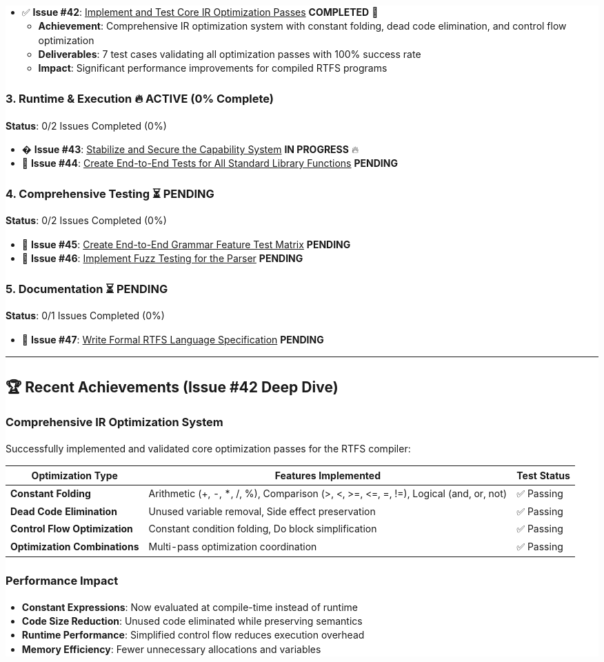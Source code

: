 - ✅ **Issue #42**: [Implement and Test Core IR Optimization Passes](https://github.com/mandubian/rtfs-ai/issues/42) **COMPLETED** 🎉
  - **Achievement**: Comprehensive IR optimization system with constant folding, dead code elimination, and control flow optimization
  - **Deliverables**: 7 test cases validating all optimization passes with 100% success rate
  - **Impact**: Significant performance improvements for compiled RTFS programs

### 3. Runtime & Execution 🔥 **ACTIVE** (0% Complete)
**Status**: 0/2 Issues Completed (0%)

- � **Issue #43**: [Stabilize and Secure the Capability System](https://github.com/mandubian/rtfs-ai/issues/43) **IN PROGRESS** 🔥
- 🔄 **Issue #44**: [Create End-to-End Tests for All Standard Library Functions](https://github.com/mandubian/rtfs-ai/issues/44) **PENDING**

### 4. Comprehensive Testing ⏳ **PENDING**
**Status**: 0/2 Issues Completed (0%)

- 🔄 **Issue #45**: [Create End-to-End Grammar Feature Test Matrix](https://github.com/mandubian/rtfs-ai/issues/45) **PENDING**
- 🔄 **Issue #46**: [Implement Fuzz Testing for the Parser](https://github.com/mandubian/rtfs-ai/issues/46) **PENDING**

### 5. Documentation ⏳ **PENDING**
**Status**: 0/1 Issues Completed (0%)

- 🔄 **Issue #47**: [Write Formal RTFS Language Specification](https://github.com/mandubian/rtfs-ai/issues/47) **PENDING**

---

## 🏆 Recent Achievements (Issue #42 Deep Dive)

### Comprehensive IR Optimization System
Successfully implemented and validated core optimization passes for the RTFS compiler:

| Optimization Type | Features Implemented | Test Status |
|-------------------|---------------------|-------------|
| **Constant Folding** | Arithmetic (+, -, *, /, %), Comparison (>, <, >=, <=, =, !=), Logical (and, or, not) | ✅ Passing |
| **Dead Code Elimination** | Unused variable removal, Side effect preservation | ✅ Passing |
| **Control Flow Optimization** | Constant condition folding, Do block simplification | ✅ Passing |
| **Optimization Combinations** | Multi-pass optimization coordination | ✅ Passing |

### Performance Impact
- **Constant Expressions**: Now evaluated at compile-time instead of runtime
- **Code Size Reduction**: Unused code eliminated while preserving semantics
- **Runtime Performance**: Simplified control flow reduces execution overhead
- **Memory Efficiency**: Fewer unnecessary allocations and variables

